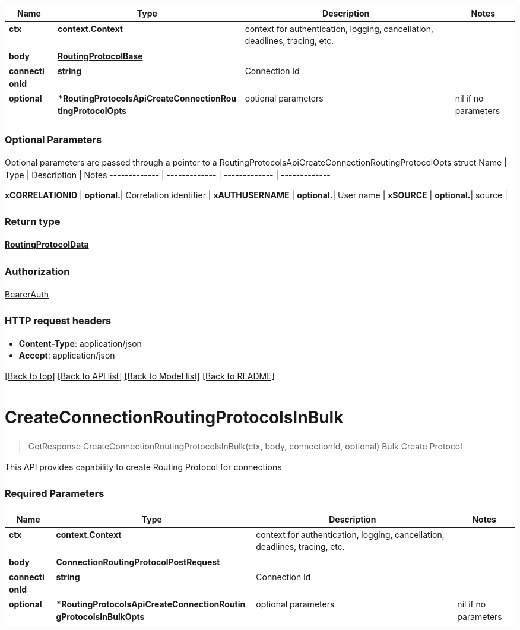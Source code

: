 Name | Type | Description  | Notes
------------- | ------------- | ------------- | -------------
 **ctx** | **context.Context** | context for authentication, logging, cancellation, deadlines, tracing, etc.
  **body** | [**RoutingProtocolBase**](RoutingProtocolBase.md)|  | 
  **connectionId** | [**string**](.md)| Connection Id | 
 **optional** | ***RoutingProtocolsApiCreateConnectionRoutingProtocolOpts** | optional parameters | nil if no parameters

### Optional Parameters
Optional parameters are passed through a pointer to a RoutingProtocolsApiCreateConnectionRoutingProtocolOpts struct
Name | Type | Description  | Notes
------------- | ------------- | ------------- | -------------


 **xCORRELATIONID** | **optional.**| Correlation identifier | 
 **xAUTHUSERNAME** | **optional.**| User name | 
 **xSOURCE** | **optional.**| source | 

### Return type

[**RoutingProtocolData**](RoutingProtocolData.md)

### Authorization

[BearerAuth](../README.md#BearerAuth)

### HTTP request headers

 - **Content-Type**: application/json
 - **Accept**: application/json

[[Back to top]](#) [[Back to API list]](../README.md#documentation-for-api-endpoints) [[Back to Model list]](../README.md#documentation-for-models) [[Back to README]](../README.md)

# **CreateConnectionRoutingProtocolsInBulk**
> GetResponse CreateConnectionRoutingProtocolsInBulk(ctx, body, connectionId, optional)
Bulk Create Protocol

This API provides capability to create Routing Protocol for connections

### Required Parameters

Name | Type | Description  | Notes
------------- | ------------- | ------------- | -------------
 **ctx** | **context.Context** | context for authentication, logging, cancellation, deadlines, tracing, etc.
  **body** | [**ConnectionRoutingProtocolPostRequest**](ConnectionRoutingProtocolPostRequest.md)|  | 
  **connectionId** | [**string**](.md)| Connection Id | 
 **optional** | ***RoutingProtocolsApiCreateConnectionRoutingProtocolsInBulkOpts** | optional parameters | nil if no parameters
